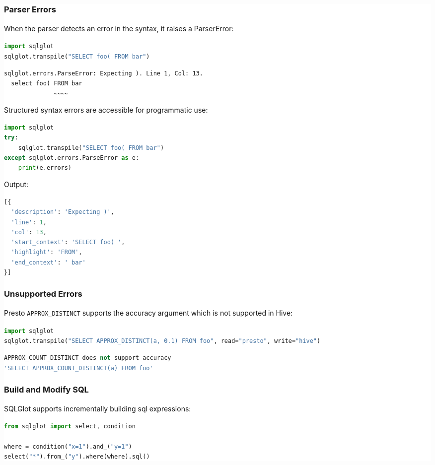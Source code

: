 ### Parser Errors

When the parser detects an error in the syntax, it raises a ParserError:

```python
import sqlglot
sqlglot.transpile("SELECT foo( FROM bar")
```

```
sqlglot.errors.ParseError: Expecting ). Line 1, Col: 13.
  select foo( FROM bar
              ~~~~
```

Structured syntax errors are accessible for programmatic use:

```python
import sqlglot
try:
    sqlglot.transpile("SELECT foo( FROM bar")
except sqlglot.errors.ParseError as e:
    print(e.errors)
```

Output:
```python
[{
  'description': 'Expecting )',
  'line': 1,
  'col': 13,
  'start_context': 'SELECT foo( ',
  'highlight': 'FROM',
  'end_context': ' bar'
}]
```

### Unsupported Errors

Presto `APPROX_DISTINCT` supports the accuracy argument which is not supported in Hive:

```python
import sqlglot
sqlglot.transpile("SELECT APPROX_DISTINCT(a, 0.1) FROM foo", read="presto", write="hive")
```

```sql
APPROX_COUNT_DISTINCT does not support accuracy
'SELECT APPROX_COUNT_DISTINCT(a) FROM foo'
```

### Build and Modify SQL

SQLGlot supports incrementally building sql expressions:

```python
from sqlglot import select, condition

where = condition("x=1").and_("y=1")
select("*").from_("y").where(where).sql()
```
